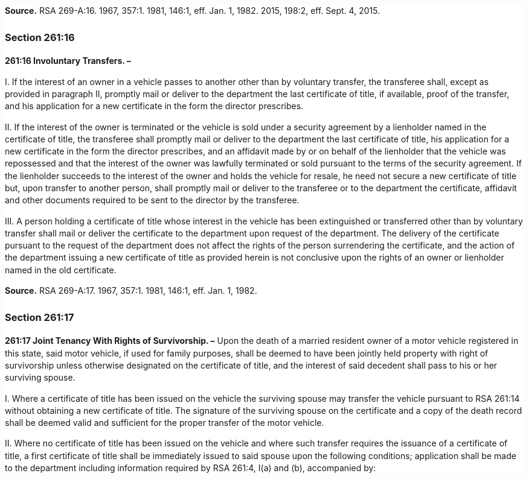 **Source.** RSA 269-A:16. 1967, 357:1. 1981, 146:1, eff. Jan. 1, 1982.
2015, 198:2, eff. Sept. 4, 2015.

### Section 261:16

 **261:16 Involuntary Transfers. –**
                                             
 I. If the interest of an owner in a vehicle passes to another other
than by voluntary transfer, the transferee shall, except as provided in
paragraph II, promptly mail or deliver to the department the last
certificate of title, if available, proof of the transfer, and his
application for a new certificate in the form the director prescribes.
                                             
 II. If the interest of the owner is terminated or the vehicle is
sold under a security agreement by a lienholder named in the certificate
of title, the transferee shall promptly mail or deliver to the
department the last certificate of title, his application for a new
certificate in the form the director prescribes, and an affidavit made
by or on behalf of the lienholder that the vehicle was repossessed and
that the interest of the owner was lawfully terminated or sold pursuant
to the terms of the security agreement. If the lienholder succeeds to
the interest of the owner and holds the vehicle for resale, he need not
secure a new certificate of title but, upon transfer to another person,
shall promptly mail or deliver to the transferee or to the department
the certificate, affidavit and other documents required to be sent to
the director by the transferee.
                                             
 III. A person holding a certificate of title whose interest in the
vehicle has been extinguished or transferred other than by voluntary
transfer shall mail or deliver the certificate to the department upon
request of the department. The delivery of the certificate pursuant to
the request of the department does not affect the rights of the person
surrendering the certificate, and the action of the department issuing a
new certificate of title as provided herein is not conclusive upon the
rights of an owner or lienholder named in the old certificate.

**Source.** RSA 269-A:17. 1967, 357:1. 1981, 146:1, eff. Jan. 1, 1982.

### Section 261:17

 **261:17 Joint Tenancy With Rights of Survivorship. –** Upon the
death of a married resident owner of a motor vehicle registered in this
state, said motor vehicle, if used for family purposes, shall be deemed
to have been jointly held property with right of survivorship unless
otherwise designated on the certificate of title, and the interest of
said decedent shall pass to his or her surviving spouse.
                                             
 I. Where a certificate of title has been issued on the vehicle the
surviving spouse may transfer the vehicle pursuant to RSA 261:14 without
obtaining a new certificate of title. The signature of the surviving
spouse on the certificate and a copy of the death record shall be deemed
valid and sufficient for the proper transfer of the motor vehicle.
                                             
 II. Where no certificate of title has been issued on the vehicle and
where such transfer requires the issuance of a certificate of title, a
first certificate of title shall be immediately issued to said spouse
upon the following conditions; application shall be made to the
department including information required by RSA 261:4, I(a) and (b),
accompanied by:
                                             